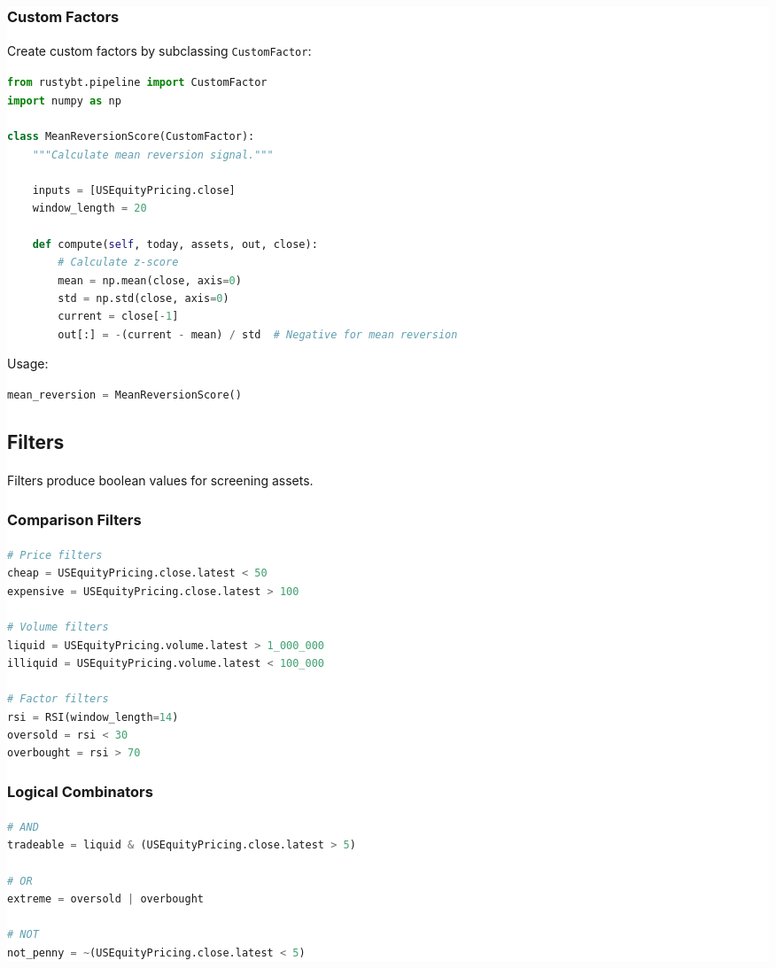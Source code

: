 ### Custom Factors

Create custom factors by subclassing `CustomFactor`:

```python
from rustybt.pipeline import CustomFactor
import numpy as np

class MeanReversionScore(CustomFactor):
    """Calculate mean reversion signal."""

    inputs = [USEquityPricing.close]
    window_length = 20

    def compute(self, today, assets, out, close):
        # Calculate z-score
        mean = np.mean(close, axis=0)
        std = np.std(close, axis=0)
        current = close[-1]
        out[:] = -(current - mean) / std  # Negative for mean reversion
```

Usage:
```python
mean_reversion = MeanReversionScore()
```

## Filters

Filters produce boolean values for screening assets.

### Comparison Filters

```python
# Price filters
cheap = USEquityPricing.close.latest < 50
expensive = USEquityPricing.close.latest > 100

# Volume filters
liquid = USEquityPricing.volume.latest > 1_000_000
illiquid = USEquityPricing.volume.latest < 100_000

# Factor filters
rsi = RSI(window_length=14)
oversold = rsi < 30
overbought = rsi > 70
```

### Logical Combinators

```python
# AND
tradeable = liquid & (USEquityPricing.close.latest > 5)

# OR
extreme = oversold | overbought

# NOT
not_penny = ~(USEquityPricing.close.latest < 5)
```

